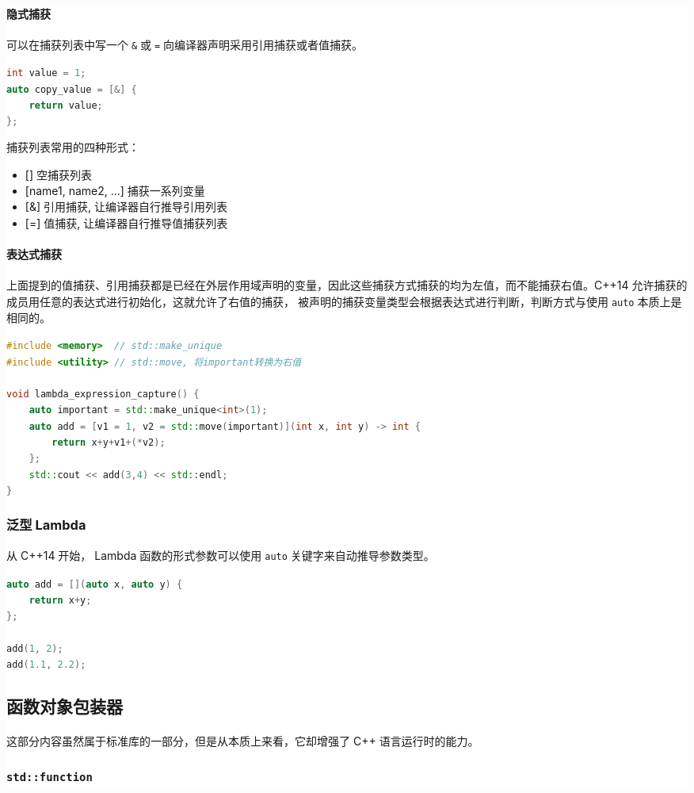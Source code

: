 #### 隐式捕获

可以在捕获列表中写一个 `&` 或 `=` 向编译器声明采用引用捕获或者值捕获。

```C++
int value = 1;
auto copy_value = [&] {
    return value;
};
```

捕获列表常用的四种形式：

- [] 空捕获列表
- [name1, name2, ...] 捕获一系列变量
- [&] 引用捕获, 让编译器自行推导引用列表
- [=] 值捕获, 让编译器自行推导值捕获列表

#### 表达式捕获

上面提到的值捕获、引用捕获都是已经在外层作用域声明的变量，因此这些捕获方式捕获的均为左值，而不能捕获右值。C++14 允许捕获的成员用任意的表达式进行初始化，这就允许了右值的捕获， 被声明的捕获变量类型会根据表达式进行判断，判断方式与使用 `auto` 本质上是相同的。

```C++
#include <memory>  // std::make_unique
#include <utility> // std::move, 将important转换为右值

void lambda_expression_capture() {
    auto important = std::make_unique<int>(1);
    auto add = [v1 = 1, v2 = std::move(important)](int x, int y) -> int {
        return x+y+v1+(*v2);
    };
    std::cout << add(3,4) << std::endl;
}
```

### 泛型 Lambda

从 C++14 开始， Lambda 函数的形式参数可以使用 `auto` 关键字来自动推导参数类型。

```C++
auto add = [](auto x, auto y) {
    return x+y;
};

add(1, 2);
add(1.1, 2.2);
```

## 函数对象包装器

这部分内容虽然属于标准库的一部分，但是从本质上来看，它却增强了 C++ 语言运行时的能力。

### `std::function`
